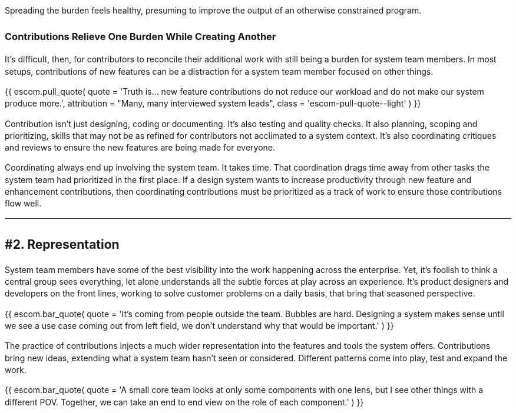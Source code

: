 

Spreading the burden feels healthy, presuming to improve the output of an otherwise constrained program.

### Contributions Relieve One Burden While Creating Another

It’s difficult, then, for contributors to reconcile their additional work with still being a burden for system team members. In most setups, contributions of new features can be a distraction for a system team member focused on other things.



{{ escom.pull_quote(
    quote = 'Truth is... new feature contributions do not reduce our workload and do not make our system produce more.',
    attribution = "Many, many interviewed system leads",
    class = 'escom-pull-quote--light'
) }}



Contribution isn’t just designing, coding or documenting. It’s also testing and quality checks. It also planning, scoping and prioritizing, skills that may not be as refined for contributors not acclimated to a system context. It’s also coordinating critiques and reviews to ensure the new features are being made for everyone. 

Coordinating always end up involving the system team. It takes time. That coordination drags time away from other tasks the system team had prioritized in the first place. If a design system wants to increase productivity through new feature and enhancement contributions, then coordinating contributions must be prioritized as a track of work to ensure those contributions flow well.

* * *

## #2. Representation

System team members have some of the best visibility into the work happening across the enterprise. Yet, it’s foolish to think a central group sees everything, let alone understands all the subtle forces at play across an experience. It’s product designers and developers on the front lines, working to solve customer problems on a daily basis, that bring that seasoned perspective.



{{ escom.bar_quote(
    quote = 'It’s coming from people outside the team. Bubbles are hard. Designing a system makes sense until we see a use case coming out from left field, we don’t understand why that would be important.'
) }}



The practice of contributions injects a much wider representation into the features and tools the system offers. Contributions bring new ideas, extending what a system team hasn’t seen or considered. Different patterns come into play, test and expand the work.



{{ escom.bar_quote(
    quote = 'A small core team looks at only some components with one lens, but I see other things with a different POV. Together, we can take an end to end view on the role of each component.'
) }}
